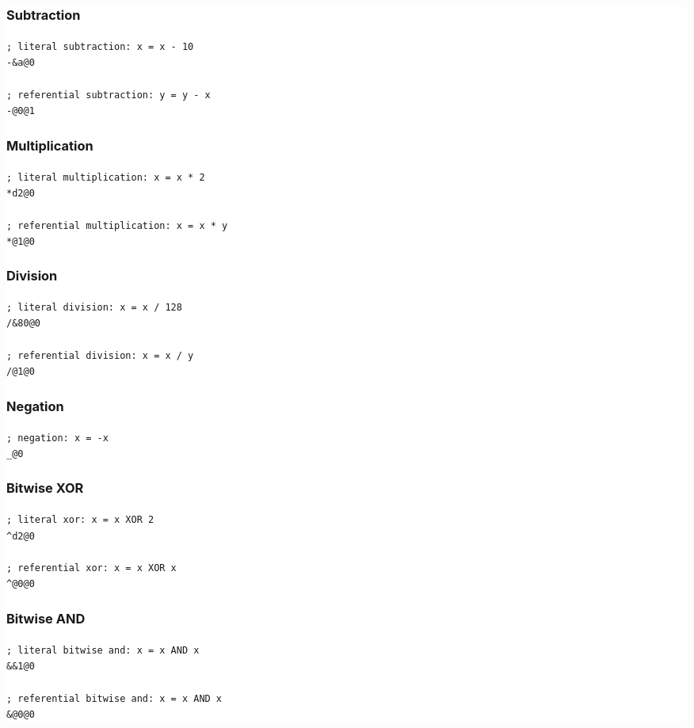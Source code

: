 ### Subtraction

```
; literal subtraction: x = x - 10
-&a@0

; referential subtraction: y = y - x
-@0@1
```

### Multiplication

```
; literal multiplication: x = x * 2
*d2@0

; referential multiplication: x = x * y
*@1@0
```

### Division

```
; literal division: x = x / 128
/&80@0

; referential division: x = x / y
/@1@0
```

### Negation

```
; negation: x = -x
_@0
```

### Bitwise XOR

```
; literal xor: x = x XOR 2
^d2@0

; referential xor: x = x XOR x
^@0@0
```

### Bitwise AND

```
; literal bitwise and: x = x AND x
&&1@0

; referential bitwise and: x = x AND x
&@0@0
```
